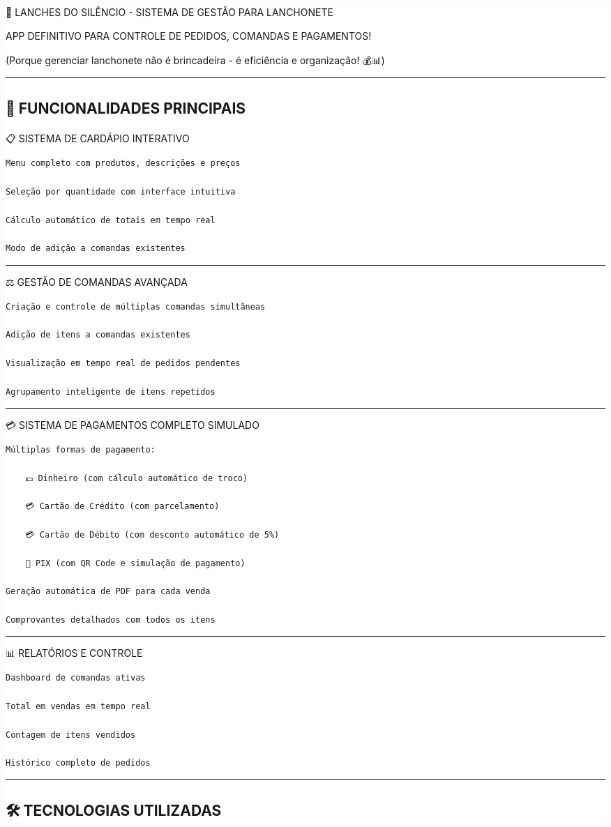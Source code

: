 🍔 LANCHES DO SILÊNCIO - SISTEMA DE GESTÃO PARA LANCHONETE

APP DEFINITIVO PARA CONTROLE DE PEDIDOS, COMANDAS E PAGAMENTOS!

(Porque gerenciar lanchonete não é brincadeira - é eficiência e organização! 💰📊)

---------------------------------------------------------------------------------------------
🎯 FUNCIONALIDADES PRINCIPAIS
---------------------------------------------------------------------------------------------

📋 SISTEMA DE CARDÁPIO INTERATIVO

    Menu completo com produtos, descrições e preços

    Seleção por quantidade com interface intuitiva

    Cálculo automático de totais em tempo real

    Modo de adição a comandas existentes

---------------------------------------------------------------------------------------------
⚖️ GESTÃO DE COMANDAS AVANÇADA

    Criação e controle de múltiplas comandas simultâneas

    Adição de itens a comandas existentes

    Visualização em tempo real de pedidos pendentes

    Agrupamento inteligente de itens repetidos

---------------------------------------------------------------------------------------------
💳 SISTEMA DE PAGAMENTOS COMPLETO SIMULADO

    Múltiplas formas de pagamento:

        💵 Dinheiro (com cálculo automático de troco)

        💳 Cartão de Crédito (com parcelamento)

        💳 Cartão de Débito (com desconto automático de 5%)

        📱 PIX (com QR Code e simulação de pagamento)

    Geração automática de PDF para cada venda

    Comprovantes detalhados com todos os itens
    
---------------------------------------------------------------------------------------------
📊 RELATÓRIOS E CONTROLE

    Dashboard de comandas ativas

    Total em vendas em tempo real

    Contagem de itens vendidos

    Histórico completo de pedidos

---------------------------------------------------------------------------------------------
🛠️ TECNOLOGIAS UTILIZADAS
---------------------------------------------------------------------------------------------
